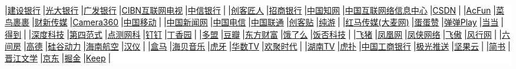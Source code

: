|[建设银行](https://github.com/blackmatrix7/ios_rule_script/tree/master/rule/QuantumultX/CCB) |[光大银行](https://github.com/blackmatrix7/ios_rule_script/tree/master/rule/QuantumultX/CEB) |[广发银行](https://github.com/blackmatrix7/ios_rule_script/tree/master/rule/QuantumultX/CGB) |[CIBN互联网电视](https://github.com/blackmatrix7/ios_rule_script/tree/master/rule/QuantumultX/CIBN) |[中信银行](https://github.com/blackmatrix7/ios_rule_script/tree/master/rule/QuantumultX/CITIC) |
|[创客匠人](https://github.com/blackmatrix7/ios_rule_script/tree/master/rule/QuantumultX/CKJR) |[招商银行](https://github.com/blackmatrix7/ios_rule_script/tree/master/rule/QuantumultX/CMB) |[中国知网](https://github.com/blackmatrix7/ios_rule_script/tree/master/rule/QuantumultX/CNKI) |[中国互联网络信息中心](https://github.com/blackmatrix7/ios_rule_script/tree/master/rule/QuantumultX/CNNIC) |[CSDN](https://github.com/blackmatrix7/ios_rule_script/tree/master/rule/QuantumultX/CSDN) |
|[AcFun](https://github.com/blackmatrix7/ios_rule_script/tree/master/rule/QuantumultX/AcFun) |[菜鸟裹裹](https://github.com/blackmatrix7/ios_rule_script/tree/master/rule/QuantumultX/CaiNiao) |[财新传媒](https://github.com/blackmatrix7/ios_rule_script/tree/master/rule/QuantumultX/CaiXinChuanMei) |[Camera360](https://github.com/blackmatrix7/ios_rule_script/tree/master/rule/QuantumultX/Camera360) |[中国移动](https://github.com/blackmatrix7/ios_rule_script/tree/master/rule/QuantumultX/ChinaMobile) |
|[中国新闻网](https://github.com/blackmatrix7/ios_rule_script/tree/master/rule/QuantumultX/ChinaNews) |[中国电信](https://github.com/blackmatrix7/ios_rule_script/tree/master/rule/QuantumultX/ChinaTelecom) |[中国联通](https://github.com/blackmatrix7/ios_rule_script/tree/master/rule/QuantumultX/ChinaUnicom) |[创客贴](https://github.com/blackmatrix7/ios_rule_script/tree/master/rule/QuantumultX/ChuangKeTie) |[纯游](https://github.com/blackmatrix7/ios_rule_script/tree/master/rule/QuantumultX/ChunYou) |
|[红马传媒(大麦网)](https://github.com/blackmatrix7/ios_rule_script/tree/master/rule/QuantumultX/DaMai) |[蛋蛋赞](https://github.com/blackmatrix7/ios_rule_script/tree/master/rule/QuantumultX/DanDanZan) |[弹弹Play](https://github.com/blackmatrix7/ios_rule_script/tree/master/rule/QuantumultX/Dandanplay) |[当当](https://github.com/blackmatrix7/ios_rule_script/tree/master/rule/QuantumultX/DangDang) |[得到](https://github.com/blackmatrix7/ios_rule_script/tree/master/rule/QuantumultX/Dedao) |
|[深度科技](https://github.com/blackmatrix7/ios_rule_script/tree/master/rule/QuantumultX/Deepin) |[第四范式](https://github.com/blackmatrix7/ios_rule_script/tree/master/rule/QuantumultX/DiSiFanShi) |[点测网科](https://github.com/blackmatrix7/ios_rule_script/tree/master/rule/QuantumultX/DianCeWangKe) |[钉钉](https://github.com/blackmatrix7/ios_rule_script/tree/master/rule/QuantumultX/DingTalk) |[丁香园](https://github.com/blackmatrix7/ios_rule_script/tree/master/rule/QuantumultX/DingXiangYuan) |
|[多盟](https://github.com/blackmatrix7/ios_rule_script/tree/master/rule/QuantumultX/Domob) |[豆瓣](https://github.com/blackmatrix7/ios_rule_script/tree/master/rule/QuantumultX/DouBan) |[东方财富](https://github.com/blackmatrix7/ios_rule_script/tree/master/rule/QuantumultX/EastMoney) |[饿了么](https://github.com/blackmatrix7/ios_rule_script/tree/master/rule/QuantumultX/Eleme) |[饭否科技](https://github.com/blackmatrix7/ios_rule_script/tree/master/rule/QuantumultX/FanFou) |
|[飞猪](https://github.com/blackmatrix7/ios_rule_script/tree/master/rule/QuantumultX/FeiZhu) |[凤凰网](https://github.com/blackmatrix7/ios_rule_script/tree/master/rule/QuantumultX/FengHuangWang) |[凤侠网络](https://github.com/blackmatrix7/ios_rule_script/tree/master/rule/QuantumultX/FengXiaWangLuo) |[飞傲](https://github.com/blackmatrix7/ios_rule_script/tree/master/rule/QuantumultX/Fiio) |[风行网](https://github.com/blackmatrix7/ios_rule_script/tree/master/rule/QuantumultX/Funshion) |
|[六间房](https://github.com/blackmatrix7/ios_rule_script/tree/master/rule/QuantumultX/6JianFang) |[高德](https://github.com/blackmatrix7/ios_rule_script/tree/master/rule/QuantumultX/GaoDe) |[硅谷动力](https://github.com/blackmatrix7/ios_rule_script/tree/master/rule/QuantumultX/GuiGuDongLi) |[海南航空](https://github.com/blackmatrix7/ios_rule_script/tree/master/rule/QuantumultX/HaiNanHangKong) |[汉仪](https://github.com/blackmatrix7/ios_rule_script/tree/master/rule/QuantumultX/HanYi) |
|[盒马](https://github.com/blackmatrix7/ios_rule_script/tree/master/rule/QuantumultX/HeMa) |[海贝音乐](https://github.com/blackmatrix7/ios_rule_script/tree/master/rule/QuantumultX/HibyMusic) |[虎牙](https://github.com/blackmatrix7/ios_rule_script/tree/master/rule/QuantumultX/HuYa) |[华数TV](https://github.com/blackmatrix7/ios_rule_script/tree/master/rule/QuantumultX/HuaShuTV) |[欢聚时代](https://github.com/blackmatrix7/ios_rule_script/tree/master/rule/QuantumultX/HuanJu) |
|[湖南TV](https://github.com/blackmatrix7/ios_rule_script/tree/master/rule/QuantumultX/HunanTV) |[虎扑](https://github.com/blackmatrix7/ios_rule_script/tree/master/rule/QuantumultX/Hupu) |[中国工商银行](https://github.com/blackmatrix7/ios_rule_script/tree/master/rule/QuantumultX/ICBC) |[极光推送](https://github.com/blackmatrix7/ios_rule_script/tree/master/rule/QuantumultX/JiGuangTuiSong) |[坚果云](https://github.com/blackmatrix7/ios_rule_script/tree/master/rule/QuantumultX/JianGuoYun) |
|[简书](https://github.com/blackmatrix7/ios_rule_script/tree/master/rule/QuantumultX/JianShu) |[晋江文学](https://github.com/blackmatrix7/ios_rule_script/tree/master/rule/QuantumultX/JinJiangWenXue) |[京东](https://github.com/blackmatrix7/ios_rule_script/tree/master/rule/QuantumultX/JingDong) |[掘金](https://github.com/blackmatrix7/ios_rule_script/tree/master/rule/QuantumultX/JueJin) |[Keep](https://github.com/blackmatrix7/ios_rule_script/tree/master/rule/QuantumultX/Keep) |